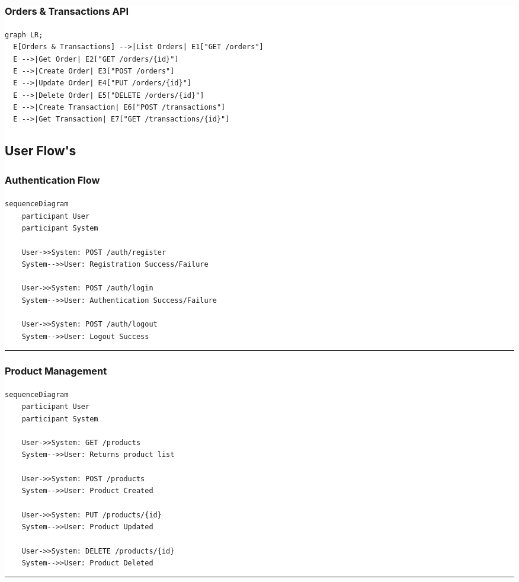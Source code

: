 
### Orders & Transactions API

```mermaid
graph LR;
  E[Orders & Transactions] -->|List Orders| E1["GET /orders"]
  E -->|Get Order| E2["GET /orders/{id}"]
  E -->|Create Order| E3["POST /orders"]
  E -->|Update Order| E4["PUT /orders/{id}"]
  E -->|Delete Order| E5["DELETE /orders/{id}"]
  E -->|Create Transaction| E6["POST /transactions"]
  E -->|Get Transaction| E7["GET /transactions/{id}"]
```

## User Flow's

### Authentication Flow

```mermaid
sequenceDiagram
    participant User
    participant System

    User->>System: POST /auth/register
    System-->>User: Registration Success/Failure
    
    User->>System: POST /auth/login
    System-->>User: Authentication Success/Failure

    User->>System: POST /auth/logout
    System-->>User: Logout Success
```

---

### Product Management

```mermaid
sequenceDiagram
    participant User
    participant System

    User->>System: GET /products
    System-->>User: Returns product list
    
    User->>System: POST /products
    System-->>User: Product Created
    
    User->>System: PUT /products/{id}
    System-->>User: Product Updated
    
    User->>System: DELETE /products/{id}
    System-->>User: Product Deleted
```

---